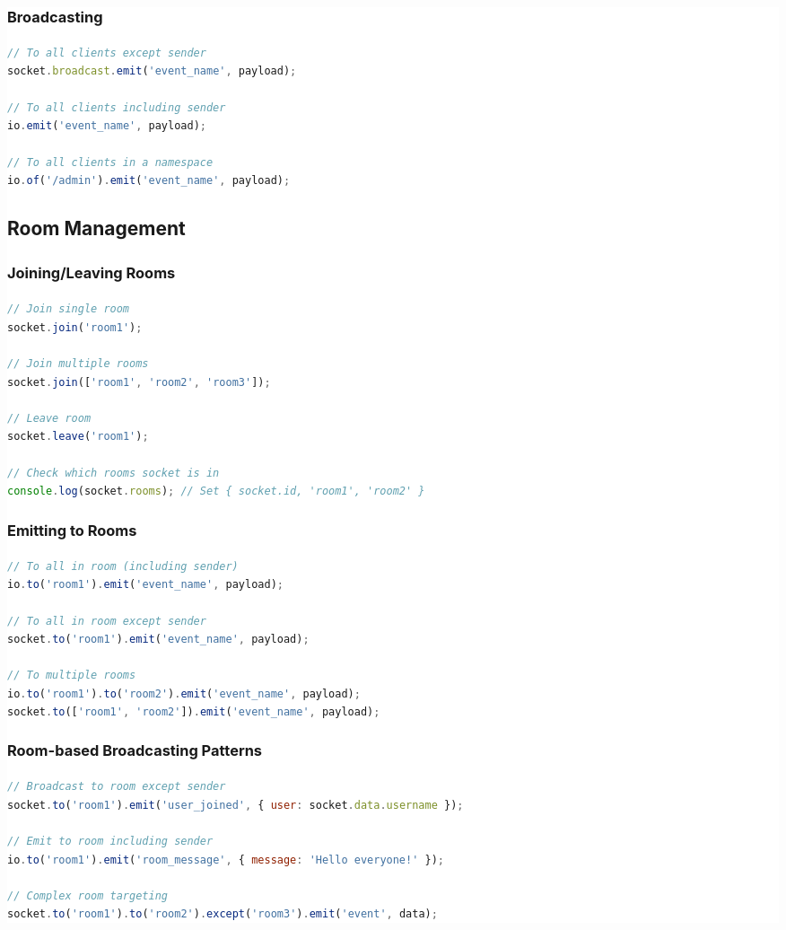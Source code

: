 ### Broadcasting
```javascript
// To all clients except sender
socket.broadcast.emit('event_name', payload);

// To all clients including sender
io.emit('event_name', payload);

// To all clients in a namespace
io.of('/admin').emit('event_name', payload);
```

## Room Management

### Joining/Leaving Rooms
```javascript
// Join single room
socket.join('room1');

// Join multiple rooms
socket.join(['room1', 'room2', 'room3']);

// Leave room
socket.leave('room1');

// Check which rooms socket is in
console.log(socket.rooms); // Set { socket.id, 'room1', 'room2' }
```

### Emitting to Rooms
```javascript
// To all in room (including sender)
io.to('room1').emit('event_name', payload);

// To all in room except sender
socket.to('room1').emit('event_name', payload);

// To multiple rooms
io.to('room1').to('room2').emit('event_name', payload);
socket.to(['room1', 'room2']).emit('event_name', payload);
```

### Room-based Broadcasting Patterns
```javascript
// Broadcast to room except sender
socket.to('room1').emit('user_joined', { user: socket.data.username });

// Emit to room including sender
io.to('room1').emit('room_message', { message: 'Hello everyone!' });

// Complex room targeting
socket.to('room1').to('room2').except('room3').emit('event', data);
```
